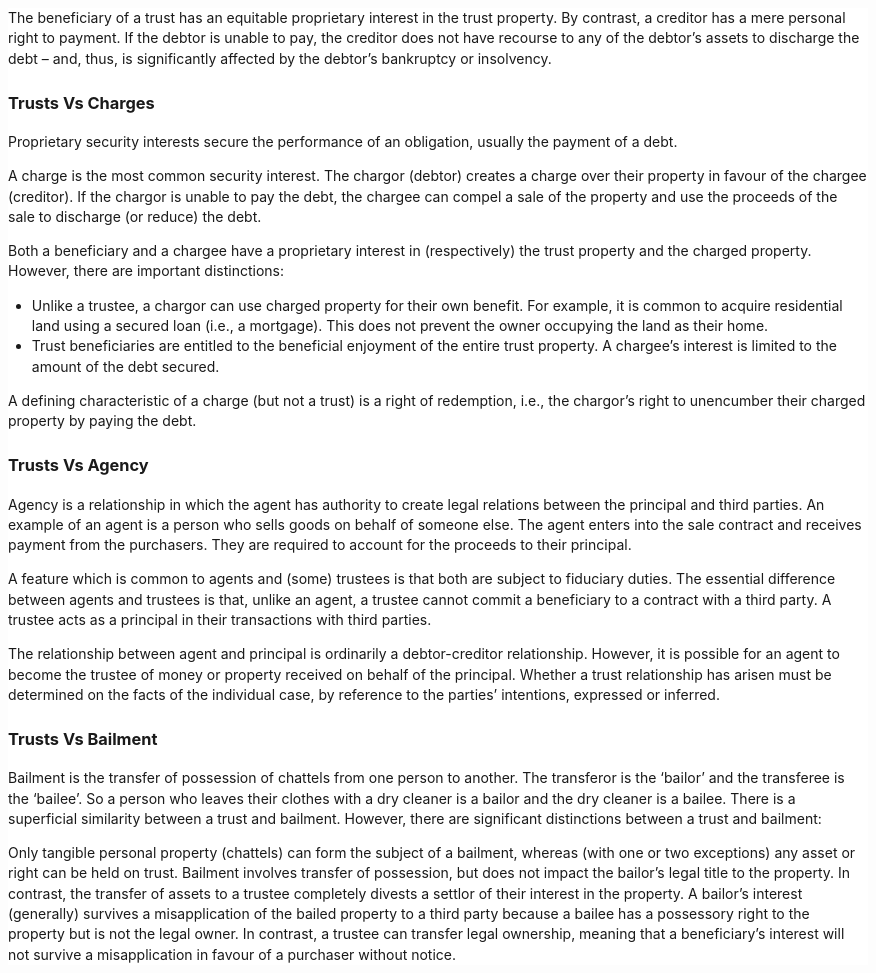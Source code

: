 The beneficiary of a trust has an equitable proprietary interest in the trust property. By contrast, a creditor has a mere personal right to payment. If the debtor is unable to pay, the creditor does not have recourse to any of the debtor’s assets to discharge the debt – and, thus, is significantly affected by the debtor’s bankruptcy or insolvency.

### Trusts Vs Charges

Proprietary security interests secure the performance of an obligation, usually the payment of a debt.

A charge is the most common security interest. The chargor (debtor) creates a charge over their property in favour of the chargee (creditor). If the chargor is unable to pay the debt, the chargee can compel a sale of the property and use the proceeds of the sale to discharge (or reduce) the debt.

Both a beneficiary and a chargee have a proprietary interest in (respectively) the trust property and the charged property. However, there are important distinctions:

- Unlike a trustee, a chargor can use charged property for their own benefit. For example, it is common to acquire residential land using a secured loan (i.e., a mortgage). This does not prevent the owner occupying the land as their home.
- Trust beneficiaries are entitled to the beneficial enjoyment of the entire trust property. A chargee’s interest is limited to the amount of the debt secured.

A defining characteristic of a charge (but not a trust) is a right of redemption, i.e., the chargor’s right to unencumber their charged property by paying the debt.

### Trusts Vs Agency

Agency is a relationship in which the agent has authority to create legal relations between the principal and third parties. An example of an agent is a person who sells goods on behalf of someone else. The agent enters into the sale contract and receives payment from the purchasers. They are required to account for the proceeds to their principal.

A feature which is common to agents and (some) trustees is that both are subject to fiduciary duties. The essential difference between agents and trustees is that, unlike an agent, a trustee cannot commit a beneficiary to a contract with a third party. A trustee acts as a principal in their transactions with third parties.

The relationship between agent and principal is ordinarily a debtor-creditor relationship. However, it is possible for an agent to become the trustee of money or property received on behalf of the principal. Whether a trust relationship has arisen must be determined on the facts of the individual case, by reference to the parties’ intentions, expressed or inferred.

### Trusts Vs Bailment

Bailment is the transfer of possession of chattels from one person to another. The transferor is the ‘bailor’ and the transferee is the ‘bailee’. So a person who leaves their clothes with a dry cleaner is a bailor and the dry cleaner is a bailee. There is a superficial similarity between a trust and bailment. However, there are significant distinctions between a trust and bailment:

Only tangible personal property (chattels) can form the subject of a bailment, whereas (with one or two exceptions) any asset or right can be held on trust. Bailment involves transfer of possession, but does not impact the bailor’s legal title to the property. In contrast, the transfer of assets to a trustee completely divests a settlor of their interest in the property. A bailor’s interest (generally) survives a misapplication of the bailed property to a third party because a bailee has a possessory right to the property but is not the legal owner. In contrast, a trustee can transfer legal ownership, meaning that a beneficiary’s interest will not survive a misapplication in favour of a purchaser without notice.
